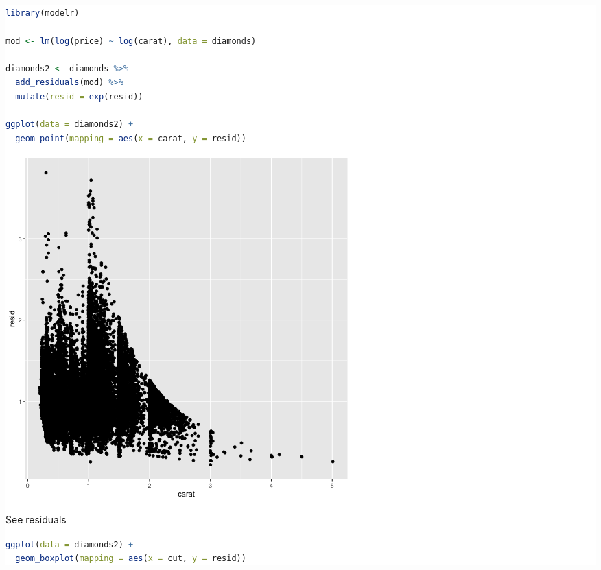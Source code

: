 
```r
library(modelr)

mod <- lm(log(price) ~ log(carat), data = diamonds)

diamonds2 <- diamonds %>% 
  add_residuals(mod) %>% 
  mutate(resid = exp(resid))

ggplot(data = diamonds2) + 
  geom_point(mapping = aes(x = carat, y = resid))
```

![plot of chunk unnamed-chunk-87](figure/unnamed-chunk-87-1.png)

See residuals


```r
ggplot(data = diamonds2) + 
  geom_boxplot(mapping = aes(x = cut, y = resid))
```
